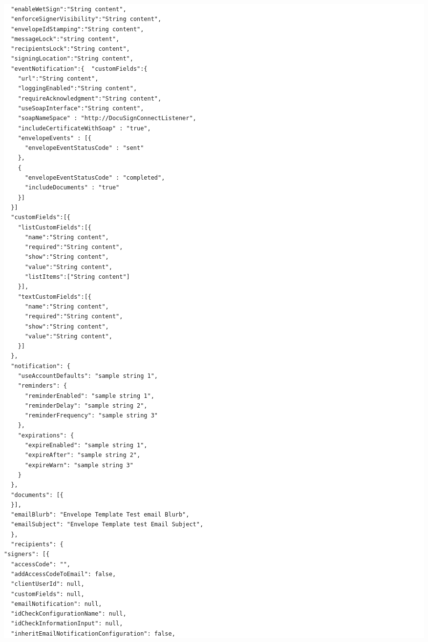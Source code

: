       "enableWetSign":"String content",
      "enforceSignerVisibility":"String content",
      "envelopeIdStamping":"String content",
      "messageLock":"string content",
      "recipientsLock":"String content",
      "signingLocation":"String content",
      "eventNotification":{  "customFields":{
        "url":"String content",
        "loggingEnabled":"String content",
        "requireAcknowledgment":"String content",
        "useSoapInterface":"String content",
        "soapNameSpace" : "http://DocuSignConnectListener",
        "includeCertificateWithSoap" : "true",
        "envelopeEvents" : [{
          "envelopeEventStatusCode" : "sent"
        },
        {
          "envelopeEventStatusCode" : "completed",
          "includeDocuments" : "true"
        }]
      }]
      "customFields":[{
        "listCustomFields":[{
          "name":"String content",
          "required":"String content",
          "show":"String content",
          "value":"String content",
          "listItems":["String content"]
        }],
        "textCustomFields":[{
          "name":"String content",
          "required":"String content",
          "show":"String content",
          "value":"String content",
        }]
      },
      "notification": {
        "useAccountDefaults": "sample string 1",
        "reminders": {
          "reminderEnabled": "sample string 1",
          "reminderDelay": "sample string 2",
          "reminderFrequency": "sample string 3"
        },
        "expirations": {
          "expireEnabled": "sample string 1",
          "expireAfter": "sample string 2",
          "expireWarn": "sample string 3"
        }
      },
      "documents": [{
      }],
      "emailBlurb": "Envelope Template Test email Blurb",
      "emailSubject": "Envelope Template test Email Subject",
      },
      "recipients": {
    "signers": [{
      "accessCode": "",
      "addAccessCodeToEmail": false,
      "clientUserId": null,
      "customFields": null,
      "emailNotification": null,
      "idCheckConfigurationName": null,
      "idCheckInformationInput": null,
      "inheritEmailNotificationConfiguration": false,